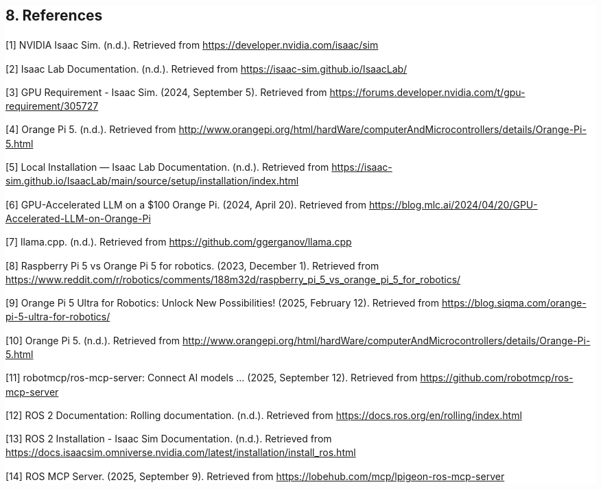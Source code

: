 ## 8. References

[1] NVIDIA Isaac Sim. (n.d.). Retrieved from https://developer.nvidia.com/isaac/sim

[2] Isaac Lab Documentation. (n.d.). Retrieved from https://isaac-sim.github.io/IsaacLab/

[3] GPU Requirement - Isaac Sim. (2024, September 5). Retrieved from https://forums.developer.nvidia.com/t/gpu-requirement/305727

[4] Orange Pi 5. (n.d.). Retrieved from http://www.orangepi.org/html/hardWare/computerAndMicrocontrollers/details/Orange-Pi-5.html

[5] Local Installation — Isaac Lab Documentation. (n.d.). Retrieved from https://isaac-sim.github.io/IsaacLab/main/source/setup/installation/index.html

[6] GPU-Accelerated LLM on a $100 Orange Pi. (2024, April 20). Retrieved from https://blog.mlc.ai/2024/04/20/GPU-Accelerated-LLM-on-Orange-Pi

[7] llama.cpp. (n.d.). Retrieved from https://github.com/ggerganov/llama.cpp

[8] Raspberry Pi 5 vs Orange Pi 5 for robotics. (2023, December 1). Retrieved from https://www.reddit.com/r/robotics/comments/188m32d/raspberry_pi_5_vs_orange_pi_5_for_robotics/

[9] Orange Pi 5 Ultra for Robotics: Unlock New Possibilities! (2025, February 12). Retrieved from https://blog.siqma.com/orange-pi-5-ultra-for-robotics/

[10] Orange Pi 5. (n.d.). Retrieved from http://www.orangepi.org/html/hardWare/computerAndMicrocontrollers/details/Orange-Pi-5.html

[11] robotmcp/ros-mcp-server: Connect AI models ... (2025, September 12). Retrieved from https://github.com/robotmcp/ros-mcp-server

[12] ROS 2 Documentation: Rolling documentation. (n.d.). Retrieved from https://docs.ros.org/en/rolling/index.html

[13] ROS 2 Installation - Isaac Sim Documentation. (n.d.). Retrieved from https://docs.isaacsim.omniverse.nvidia.com/latest/installation/install_ros.html

[14] ROS MCP Server. (2025, September 9). Retrieved from https://lobehub.com/mcp/lpigeon-ros-mcp-server


